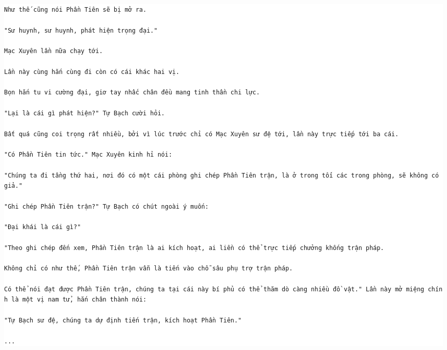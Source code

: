 	Như thế cũng nói Phần Tiên sẽ bị mở ra.

	"Sư huynh, sư huynh, phát hiện trọng đại."

	Mạc Xuyên lần nữa chạy tới.

	Lần này cùng hắn cùng đi còn có cái khác hai vị.

	Bọn hắn tu vi cường đại, giơ tay nhấc chân đều mang tinh thần chi lực.

	"Lại là cái gì phát hiện?" Tự Bạch cười hỏi.

	Bất quá cũng coi trọng rất nhiều, bởi vì lúc trước chỉ có Mạc Xuyên sư đệ tới, lần này trực tiếp tới ba cái.

	"Có Phần Tiên tin tức." Mạc Xuyên kinh hỉ nói:

	"Chúng ta đi tầng thứ hai, nơi đó có một cái phòng ghi chép Phần Tiên trận, là ở trong tối các trong phòng, sẽ không có giả."

	"Ghi chép Phần Tiên trận?" Tự Bạch có chút ngoài ý muốn:

	"Đại khái là cái gì?"

	"Theo ghi chép đến xem, Phần Tiên trận là ai kích hoạt, ai liền có thể trực tiếp chưởng khống trận pháp.

	Không chỉ có như thế, Phần Tiên trận vẫn là tiến vào chỗ sâu phụ trợ trận pháp.

	Có thể nói đạt được Phần Tiên trận, chúng ta tại cái này bí phủ có thể thăm dò càng nhiều đồ vật." Lần này mở miệng chính là một vị nam tử, hắn chân thành nói:

	"Tự Bạch sư đệ, chúng ta dự định tiến trận, kích hoạt Phần Tiên."

	...




